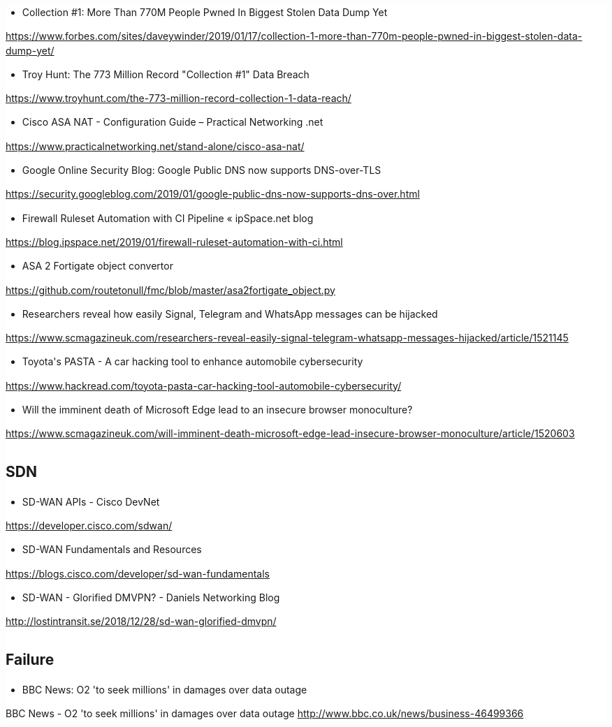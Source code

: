 * Collection #1: More Than 770M People Pwned In Biggest Stolen Data Dump Yet

https://www.forbes.com/sites/daveywinder/2019/01/17/collection-1-more-than-770m-people-pwned-in-biggest-stolen-data-dump-yet/

* Troy Hunt: The 773 Million Record "Collection #1" Data Breach

https://www.troyhunt.com/the-773-million-record-collection-1-data-reach/

* Cisco ASA NAT - Configuration Guide – Practical Networking .net

https://www.practicalnetworking.net/stand-alone/cisco-asa-nat/

* Google Online Security Blog: Google Public DNS now supports DNS-over-TLS

https://security.googleblog.com/2019/01/google-public-dns-now-supports-dns-over.html

* Firewall Ruleset Automation with CI Pipeline « ipSpace.net blog

https://blog.ipspace.net/2019/01/firewall-ruleset-automation-with-ci.html

* ASA 2 Fortigate object convertor

https://github.com/routetonull/fmc/blob/master/asa2fortigate_object.py

* Researchers reveal how easily Signal, Telegram and WhatsApp messages can be hijacked

https://www.scmagazineuk.com/researchers-reveal-easily-signal-telegram-whatsapp-messages-hijacked/article/1521145

* Toyota's PASTA - A car hacking tool to enhance automobile cybersecurity

https://www.hackread.com/toyota-pasta-car-hacking-tool-automobile-cybersecurity/

* Will the imminent death of Microsoft Edge lead to an insecure browser monoculture?

https://www.scmagazineuk.com/will-imminent-death-microsoft-edge-lead-insecure-browser-monoculture/article/1520603


## SDN

* SD-WAN APIs - Cisco DevNet

https://developer.cisco.com/sdwan/

* SD-WAN Fundamentals and Resources

https://blogs.cisco.com/developer/sd-wan-fundamentals

* SD-WAN - Glorified DMVPN? - Daniels Networking Blog

http://lostintransit.se/2018/12/28/sd-wan-glorified-dmvpn/


## Failure

* BBC News: O2 'to seek millions' in damages over data outage

BBC News - O2 'to seek millions' in damages over data outage
http://www.bbc.co.uk/news/business-46499366
